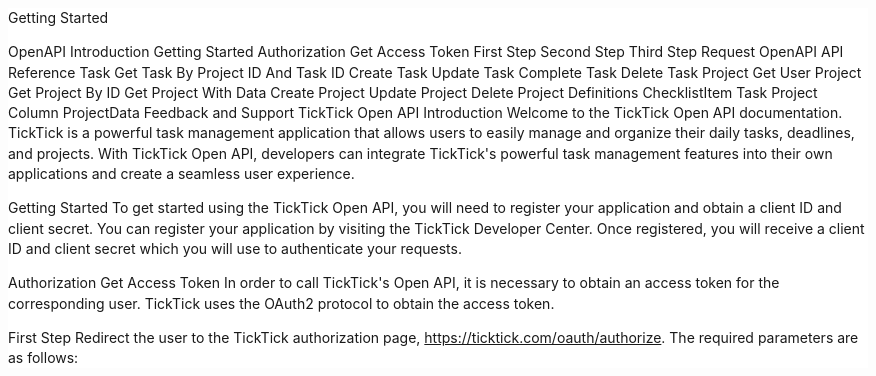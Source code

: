
Getting Started

OpenAPI
Introduction
Getting Started
Authorization
Get Access Token
First Step
Second Step
Third Step
Request OpenAPI
API Reference
Task
Get Task By Project ID And Task ID
Create Task
Update Task
Complete Task
Delete Task
Project
Get User Project
Get Project By ID
Get Project With Data
Create Project
Update Project
Delete Project
Definitions
ChecklistItem
Task
Project
Column
ProjectData
Feedback and Support
TickTick Open API
Introduction
Welcome to the TickTick Open API documentation. TickTick is a powerful task management application that allows users to easily manage and organize their daily tasks, deadlines, and projects. With TickTick Open API, developers can integrate TickTick's powerful task management features into their own applications and create a seamless user experience.

Getting Started
To get started using the TickTick Open API, you will need to register your application and obtain a client ID and client secret. You can register your application by visiting the TickTick Developer Center. Once registered, you will receive a client ID and client secret which you will use to authenticate your requests.

Authorization
Get Access Token
In order to call TickTick's Open API, it is necessary to obtain an access token for the corresponding user. TickTick uses the OAuth2 protocol to obtain the access token.

First Step
Redirect the user to the TickTick authorization page, https://ticktick.com/oauth/authorize. The required parameters are as follows:
